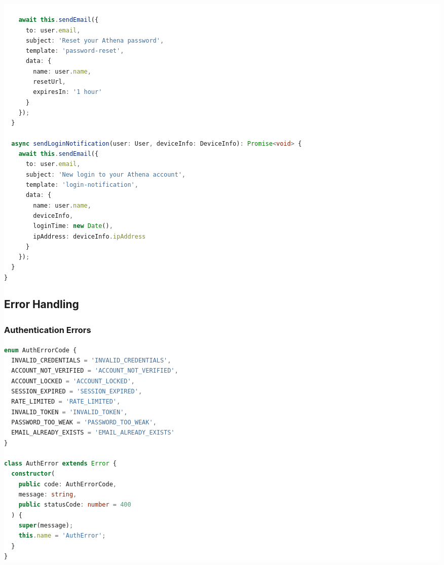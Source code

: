 ```typescript

    await this.sendEmail({
      to: user.email,
      subject: 'Reset your Athena password',
      template: 'password-reset',
      data: {
        name: user.name,
        resetUrl,
        expiresIn: '1 hour'
      }
    });
  }

  async sendLoginNotification(user: User, deviceInfo: DeviceInfo): Promise<void> {
    await this.sendEmail({
      to: user.email,
      subject: 'New login to your Athena account',
      template: 'login-notification',
      data: {
        name: user.name,
        deviceInfo,
        loginTime: new Date(),
        ipAddress: deviceInfo.ipAddress
      }
    });
  }
}
```

## Error Handling

### Authentication Errors
```typescript
enum AuthErrorCode {
  INVALID_CREDENTIALS = 'INVALID_CREDENTIALS',
  ACCOUNT_NOT_VERIFIED = 'ACCOUNT_NOT_VERIFIED',
  ACCOUNT_LOCKED = 'ACCOUNT_LOCKED',
  SESSION_EXPIRED = 'SESSION_EXPIRED',
  RATE_LIMITED = 'RATE_LIMITED',
  INVALID_TOKEN = 'INVALID_TOKEN',
  PASSWORD_TOO_WEAK = 'PASSWORD_TOO_WEAK',
  EMAIL_ALREADY_EXISTS = 'EMAIL_ALREADY_EXISTS'
}

class AuthError extends Error {
  constructor(
    public code: AuthErrorCode,
    message: string,
    public statusCode: number = 400
  ) {
    super(message);
    this.name = 'AuthError';
  }
}
```

